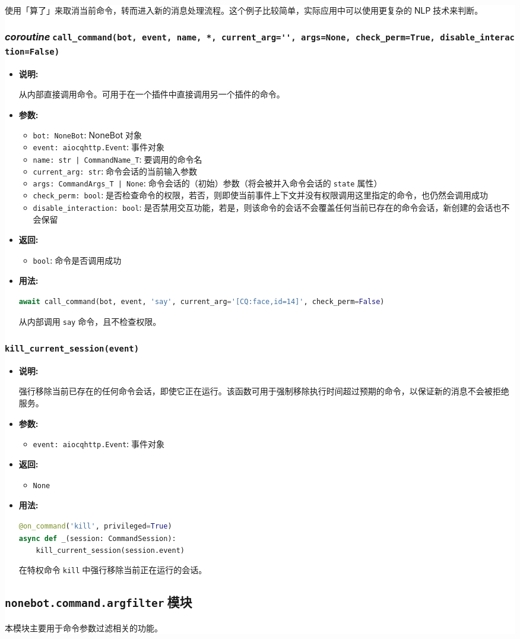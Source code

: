   使用「算了」来取消当前命令，转而进入新的消息处理流程。这个例子比较简单，实际应用中可以使用更复杂的 NLP 技术来判断。

### _coroutine_ `call_command(bot, event, name, *, current_arg='', args=None, check_perm=True, disable_interaction=False)`

- **说明:**

  从内部直接调用命令。可用于在一个插件中直接调用另一个插件的命令。

- **参数:**

  - `bot: NoneBot`: NoneBot 对象
  - `event: aiocqhttp.Event`: 事件对象
  - `name: str | CommandName_T`: 要调用的命令名
  - `current_arg: str`: 命令会话的当前输入参数
  - `args: CommandArgs_T | None`: 命令会话的（初始）参数（将会被并入命令会话的 `state` 属性）
  - `check_perm: bool`: 是否检查命令的权限，若否，则即使当前事件上下文并没有权限调用这里指定的命令，也仍然会调用成功
  - `disable_interaction: bool`: 是否禁用交互功能，若是，则该命令的会话不会覆盖任何当前已存在的命令会话，新创建的会话也不会保留

- **返回:**

  - `bool`: 命令是否调用成功

- **用法:**

  ```python
  await call_command(bot, event, 'say', current_arg='[CQ:face,id=14]', check_perm=False)
  ```

  从内部调用 `say` 命令，且不检查权限。

### `kill_current_session(event)`

- **说明:**

  强行移除当前已存在的任何命令会话，即使它正在运行。该函数可用于强制移除执行时间超过预期的命令，以保证新的消息不会被拒绝服务。

- **参数:**

  - `event: aiocqhttp.Event`: 事件对象

- **返回:**

  - `None`

- **用法:**

  ```python
  @on_command('kill', privileged=True)
  async def _(session: CommandSession):
      kill_current_session(session.event)
  ```

  在特权命令 `kill` 中强行移除当前正在运行的会话。

## `nonebot.command.argfilter` 模块 <Badge text="1.2.0+"/>

本模块主要用于命令参数过滤相关的功能。


[aiocqhttp]: https://github.com/nonebot/aiocqhttp/